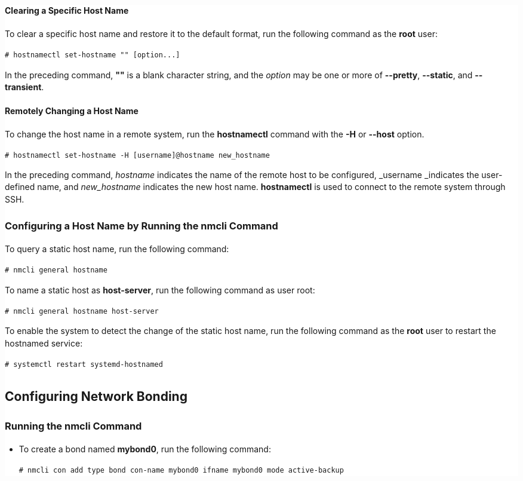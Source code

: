#### Clearing a Specific Host Name
To clear a specific host name and restore it to the default format, run the following command as the  **root**  user:

```
# hostnamectl set-hostname "" [option...]
```

In the preceding command,  **""**  is a blank character string, and the  _option_  may be one or more of  **\-\-pretty**,  **\-\-static**, and  **\-\-transient**.

#### Remotely Changing a Host Name
To change the host name in a remote system, run the  **hostnamectl**  command with the  **-H**  or  **\-\-host**  option.

```
# hostnamectl set-hostname -H [username]@hostname new_hostname
```

In the preceding command,  _hostname_  indicates the name of the remote host to be configured,  _username _indicates the user-defined name, and  _new\_hostname_  indicates the new host name.  **hostnamectl**  is used to connect to the remote system through SSH.

### Configuring a Host Name by Running the nmcli Command

To query a static host name, run the following command:

```
# nmcli general hostname
```

To name a static host as  **host-server**, run the following command as user root:

```
# nmcli general hostname host-server
```

To enable the system to detect the change of the static host name, run the following command as the  **root**  user to restart the hostnamed service:

```
# systemctl restart systemd-hostnamed
```

## Configuring Network Bonding



### Running the nmcli Command

-   To create a bond named  **mybond0**, run the following command: 

    ```
    # nmcli con add type bond con-name mybond0 ifname mybond0 mode active-backup
    ```
